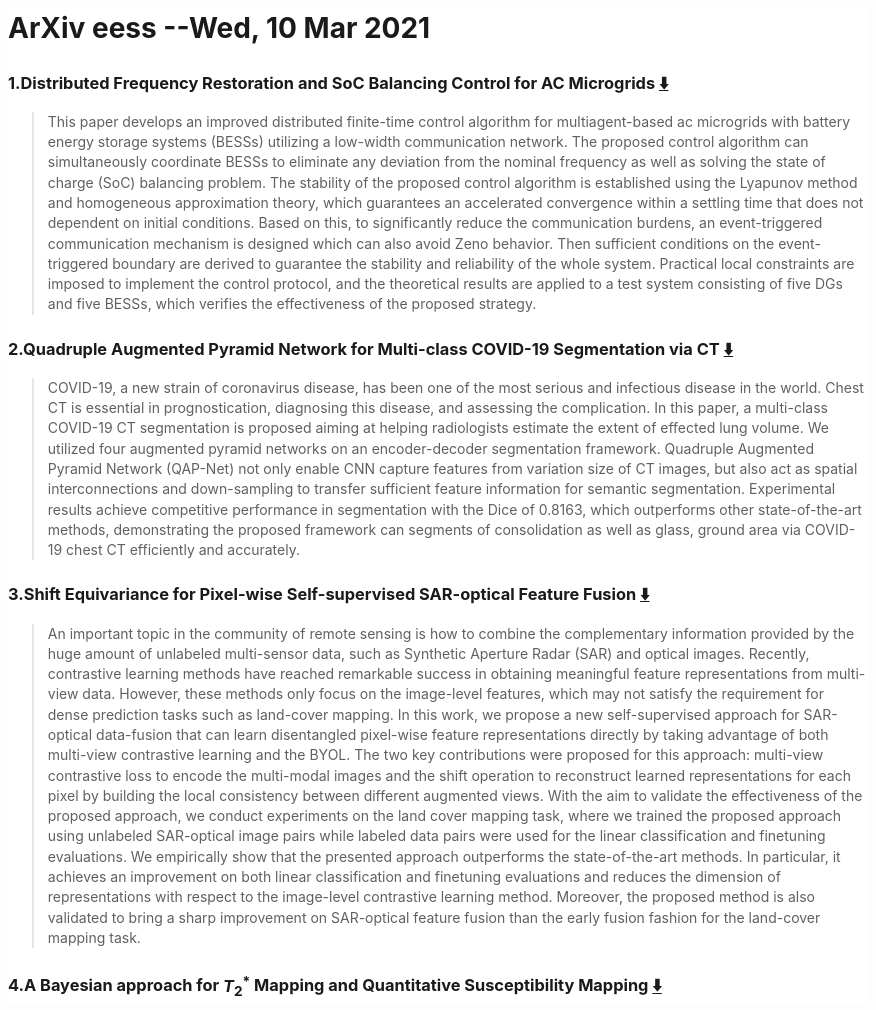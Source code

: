 # ArXiv eess --Wed, 10 Mar 2021
### 1.Distributed Frequency Restoration and SoC Balancing Control for AC Microgrids  [ :arrow_down: ](https://arxiv.org/pdf/2103.05576.pdf)
>  This paper develops an improved distributed finite-time control algorithm for multiagent-based ac microgrids with battery energy storage systems (BESSs) utilizing a low-width communication network. The proposed control algorithm can simultaneously coordinate BESSs to eliminate any deviation from the nominal frequency as well as solving the state of charge (SoC) balancing problem. The stability of the proposed control algorithm is established using the Lyapunov method and homogeneous approximation theory, which guarantees an accelerated convergence within a settling time that does not dependent on initial conditions. Based on this, to significantly reduce the communication burdens, an event-triggered communication mechanism is designed which can also avoid Zeno behavior. Then sufficient conditions on the event-triggered boundary are derived to guarantee the stability and reliability of the whole system. Practical local constraints are imposed to implement the control protocol, and the theoretical results are applied to a test system consisting of five DGs and five BESSs, which verifies the effectiveness of the proposed strategy.      
### 2.Quadruple Augmented Pyramid Network for Multi-class COVID-19 Segmentation via CT  [ :arrow_down: ](https://arxiv.org/pdf/2103.05546.pdf)
>  COVID-19, a new strain of coronavirus disease, has been one of the most serious and infectious disease in the world. Chest CT is essential in prognostication, diagnosing this disease, and assessing the complication. In this paper, a multi-class COVID-19 CT segmentation is proposed aiming at helping radiologists estimate the extent of effected lung volume. We utilized four augmented pyramid networks on an encoder-decoder segmentation framework. Quadruple Augmented Pyramid Network (QAP-Net) not only enable CNN capture features from variation size of CT images, but also act as spatial interconnections and down-sampling to transfer sufficient feature information for semantic segmentation. Experimental results achieve competitive performance in segmentation with the Dice of 0.8163, which outperforms other state-of-the-art methods, demonstrating the proposed framework can segments of consolidation as well as glass, ground area via COVID-19 chest CT efficiently and accurately.      
### 3.Shift Equivariance for Pixel-wise Self-supervised SAR-optical Feature Fusion  [ :arrow_down: ](https://arxiv.org/pdf/2103.05543.pdf)
>  An important topic in the community of remote sensing is how to combine the complementary information provided by the huge amount of unlabeled multi-sensor data, such as Synthetic Aperture Radar (SAR) and optical images. Recently, contrastive learning methods have reached remarkable success in obtaining meaningful feature representations from multi-view data. However, these methods only focus on the image-level features, which may not satisfy the requirement for dense prediction tasks such as land-cover mapping. In this work, we propose a new self-supervised approach for SAR-optical data-fusion that can learn disentangled pixel-wise feature representations directly by taking advantage of both multi-view contrastive learning and the BYOL. The two key contributions were proposed for this approach: multi-view contrastive loss to encode the multi-modal images and the shift operation to reconstruct learned representations for each pixel by building the local consistency between different augmented views. With the aim to validate the effectiveness of the proposed approach, we conduct experiments on the land cover mapping task, where we trained the proposed approach using unlabeled SAR-optical image pairs while labeled data pairs were used for the linear classification and finetuning evaluations. We empirically show that the presented approach outperforms the state-of-the-art methods. In particular, it achieves an improvement on both linear classification and finetuning evaluations and reduces the dimension of representations with respect to the image-level contrastive learning method. Moreover, the proposed method is also validated to bring a sharp improvement on SAR-optical feature fusion than the early fusion fashion for the land-cover mapping task.      
### 4.A Bayesian approach for $T_2^*$ Mapping and Quantitative Susceptibility Mapping  [ :arrow_down: ](https://arxiv.org/pdf/2103.05535.pdf)